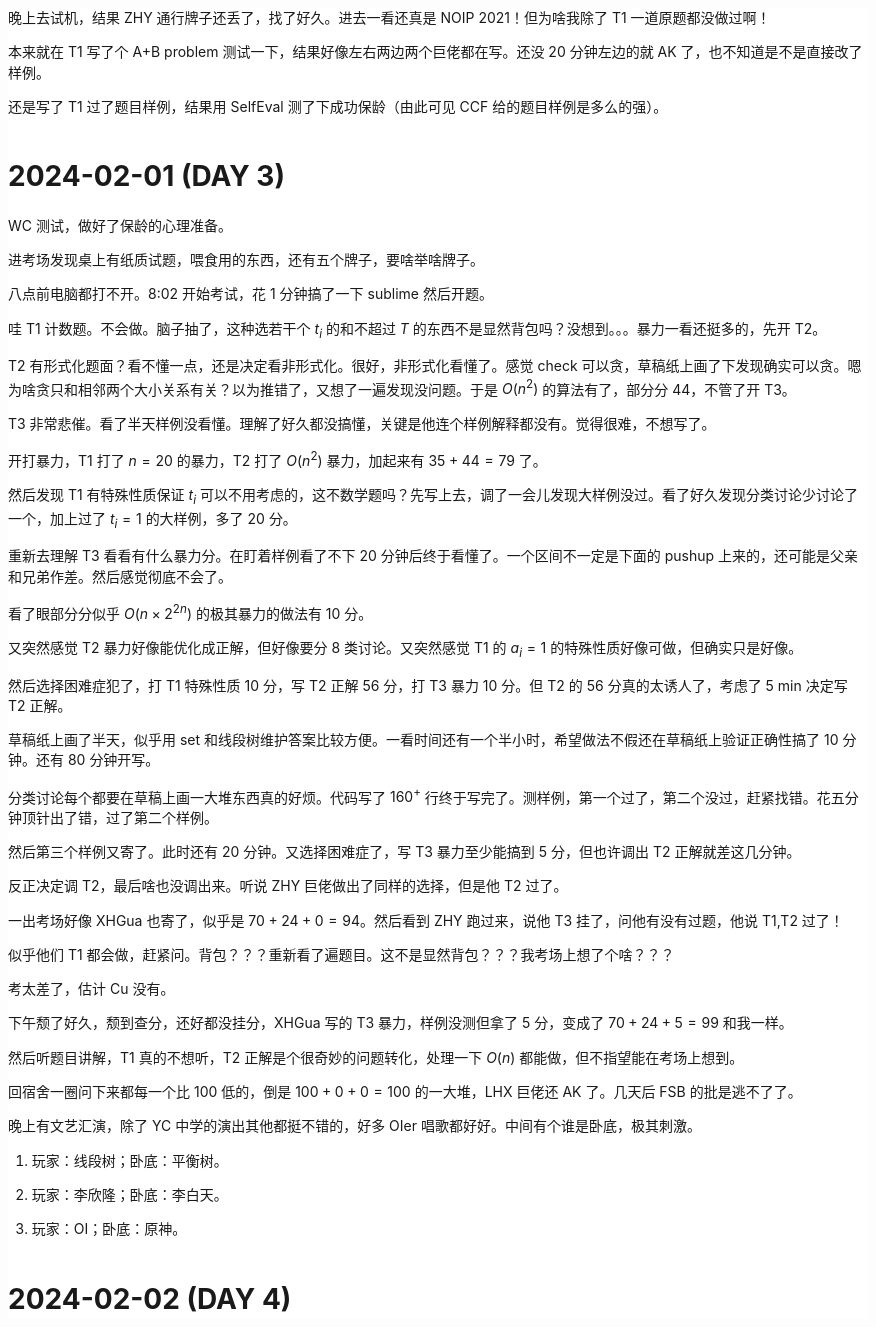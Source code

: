 晚上去试机，结果 ZHY 通行牌子还丢了，找了好久。进去一看还真是 NOIP 2021！但为啥我除了 T1 一道原题都没做过啊！

本来就在 T1 写了个 A+B problem 测试一下，结果好像左右两边两个巨佬都在写。还没 $20$ 分钟左边的就 AK 了，也不知道是不是直接改了样例。

还是写了 T1 过了题目样例，结果用 SelfEval 测了下成功保龄（由此可见 CCF 给的题目样例是多么的强）。

# 2024-02-01 (DAY 3)

WC 测试，做好了保龄的心理准备。

进考场发现桌上有纸质试题，喂食用的东西，还有五个牌子，要啥举啥牌子。

八点前电脑都打不开。8:02 开始考试，花 $1$ 分钟搞了一下 sublime 然后开题。

哇 T1 计数题。不会做。脑子抽了，这种选若干个 $t_i$ 的和不超过 $T$ 的东西不是显然背包吗？没想到。。。暴力一看还挺多的，先开 T2。

T2 有形式化题面？看不懂一点，还是决定看非形式化。很好，非形式化看懂了。感觉 check 可以贪，草稿纸上画了下发现确实可以贪。嗯为啥贪只和相邻两个大小关系有关？以为推错了，又想了一遍发现没问题。于是 $O(n^2)$ 的算法有了，部分分 $44$，不管了开 T3。

T3 非常悲催。看了半天样例没看懂。理解了好久都没搞懂，关键是他连个样例解释都没有。觉得很难，不想写了。

开打暴力，T1 打了 $n=20$ 的暴力，T2 打了 $O(n^2)$ 暴力，加起来有 $35+44=79$ 了。

然后发现 T1 有特殊性质保证 $t_i$ 可以不用考虑的，这不数学题吗？先写上去，调了一会儿发现大样例没过。看了好久发现分类讨论少讨论了一个，加上过了 $t_i=1$ 的大样例，多了 $20$ 分。

重新去理解 T3 看看有什么暴力分。在盯着样例看了不下 $20$ 分钟后终于看懂了。一个区间不一定是下面的 pushup 上来的，还可能是父亲和兄弟作差。然后感觉彻底不会了。

看了眼部分分似乎 $O(n\times 2^{2n})$ 的极其暴力的做法有 $10$ 分。

又突然感觉 T2 暴力好像能优化成正解，但好像要分 $8$ 类讨论。又突然感觉 T1 的 $a_i=1$ 的特殊性质好像可做，但确实只是好像。

然后选择困难症犯了，打 T1 特殊性质 $10$ 分，写 T2 正解 $56$ 分，打 T3 暴力 $10$ 分。但 T2 的 $56$ 分真的太诱人了，考虑了 $5$ min 决定写 T2 正解。

草稿纸上画了半天，似乎用 set 和线段树维护答案比较方便。一看时间还有一个半小时，希望做法不假还在草稿纸上验证正确性搞了 $10$ 分钟。还有 $80$ 分钟开写。

分类讨论每个都要在草稿上画一大堆东西真的好烦。代码写了 $160^+$ 行终于写完了。测样例，第一个过了，第二个没过，赶紧找错。花五分钟顶针出了错，过了第二个样例。

然后第三个样例又寄了。此时还有 $20$ 分钟。又选择困难症了，写 T3 暴力至少能搞到 $5$ 分，但也许调出 T2 正解就差这几分钟。

反正决定调 T2，最后啥也没调出来。听说 ZHY 巨佬做出了同样的选择，但是他 T2 过了。

一出考场好像 XHGua 也寄了，似乎是 $70+24+0=94$。然后看到 ZHY 跑过来，说他 T3 挂了，问他有没有过题，他说 T1,T2 过了！

似乎他们 T1 都会做，赶紧问。背包？？？重新看了遍题目。这不是显然背包？？？我考场上想了个啥？？？

考太差了，估计 Cu 没有。

下午颓了好久，颓到查分，还好都没挂分，XHGua 写的 T3 暴力，样例没测但拿了 $5$ 分，变成了 $70+24+5=99$ 和我一样。

然后听题目讲解，T1 真的不想听，T2 正解是个很奇妙的问题转化，处理一下 $O(n)$ 都能做，但不指望能在考场上想到。

回宿舍一圈问下来都每一个比 $100$ 低的，倒是 $100+0+0=100$ 的一大堆，LHX 巨佬还 AK 了。几天后 FSB 的批是逃不了了。

晚上有文艺汇演，除了 YC 中学的演出其他都挺不错的，好多 OIer 唱歌都好好。中间有个谁是卧底，极其刺激。

1. 玩家：线段树；卧底：平衡树。

2. 玩家：李欣隆；卧底：李白天。

3. 玩家：OI；卧底：原神。

# 2024-02-02 (DAY 4)
